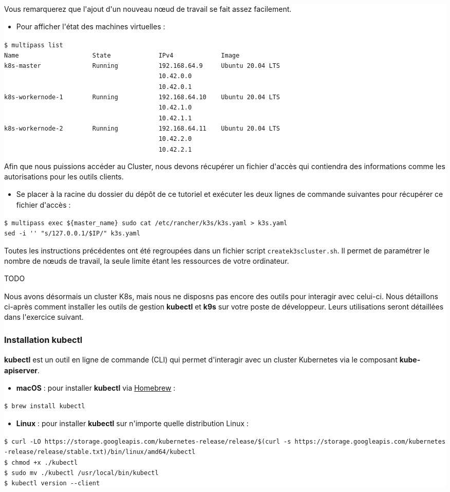 Vous remarquerez que l'ajout d'un nouveau nœud de travail se fait assez facilement.

* Pour afficher l'état des machines virtuelles : 

```
$ multipass list
Name                    State             IPv4             Image
k8s-master              Running           192.168.64.9     Ubuntu 20.04 LTS
                                          10.42.0.0
                                          10.42.0.1
k8s-workernode-1        Running           192.168.64.10    Ubuntu 20.04 LTS
                                          10.42.1.0
                                          10.42.1.1
k8s-workernode-2        Running           192.168.64.11    Ubuntu 20.04 LTS
                                          10.42.2.0
                                          10.42.2.1
```

Afin que nous puissions accéder au Cluster, nous devons récupérer un fichier d'accès qui contiendra des informations comme les autorisations pour les outils clients.

* Se placer à la racine du dossier du dépôt de ce tutoriel et exécuter les deux lignes de commande suivantes pour récupérer ce fichier d'accès :

```
$ multipass exec ${master_name} sudo cat /etc/rancher/k3s/k3s.yaml > k3s.yaml
sed -i '' "s/127.0.0.1/$IP/" k3s.yaml
```

Toutes les instructions précédentes ont été regroupées dans un fichier script `createk3scluster.sh`. Il permet de paramétrer le nombre de nœuds de travail, la seule limite étant les ressources de votre ordinateur.

TODO

Nous avons désormais un cluster K8s, mais nous ne disposns pas encore des outils pour interagir avec celui-ci. Nous détaillons ci-après comment installer les outils de gestion **kubectl** et **k9s** sur votre poste de développeur. Leurs utilisations seront détaillées dans l'exercice suivant.

### Installation kubectl 

**kubectl** est un outil en ligne de commande (CLI) qui permet d'interagir avec un cluster Kubernetes via le composant **kube-apiserver**.

* **macOS** : pour installer **kubectl** via [Homebrew](https://brew.sh/) :

```
$ brew install kubectl
```

* **Linux** : pour installer **kubectl** sur n'importe quelle distribution Linux :

```
$ curl -LO https://storage.googleapis.com/kubernetes-release/release/$(curl -s https://storage.googleapis.com/kubernetes-release/release/stable.txt)/bin/linux/amd64/kubectl
$ chmod +x ./kubectl
$ sudo mv ./kubectl /usr/local/bin/kubectl
$ kubectl version --client
```
